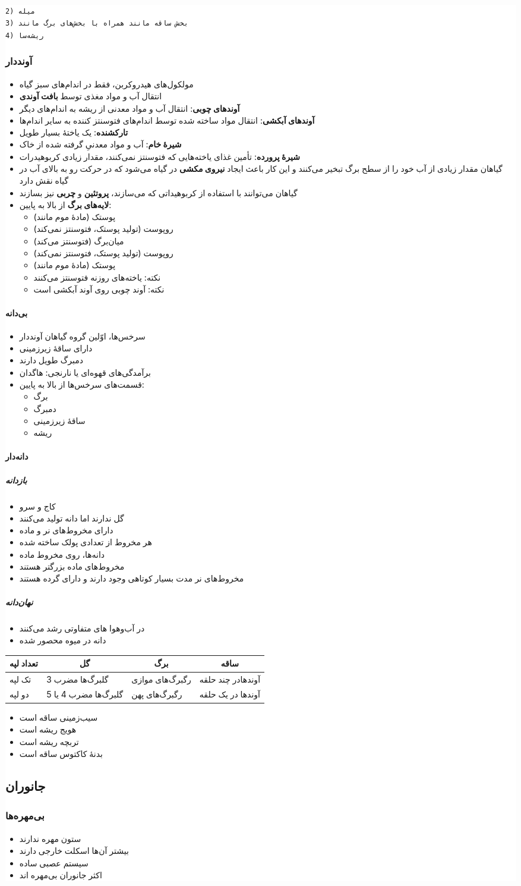 	2) میله
	3) بخش ساقه مانند همراه با بخش‌های برگ مانند
	4) ریشه‌سا
### آونددار
- مولکول‌های هیدروکربن، فقط در اندام‌های سبز گیاه
- انتقال آب و مواد مغذی توسط **بافت آوندی**
- **آوندهای چوبی**: انتقال آب و مواد معدنی از ریشه به اندام‌های دیگر
- **آوندهای آبکشی**: انتقال مواد ساخته شده توسط اندام‌های فتوسنتز کننده به سایر اندام‌ها
- **تارکشنده**: یک یاختۀ بسیار طویل
- **شیرۀ خام**: آب و مواد معدنیِ گرفته شده از خاک
- **شیرۀ پرورده**: تأمین غذای یاخته‌هایی که فتوسنتز نمی‌کنند، مقدار زیادی کربوهیدرات
- گیاهان مقدار زیادی از آب خود را از سطح برگ تبخیر می‌کنند و این کار باعث ایجاد 
  **نیروی مکشی** در گیاه می‌شود که در حرکت رو به بالای آب در گیاه نقش دارد
- گیاهان می‌توانند با استفاده از کربوهیداتی که می‌سازند، **پروتئین** و **چربی** نیز بسازند
- **لایه‌های برگ** از بالا به پایین: 
	- پوستک (مادۀ موم مانند)
	- روپوست (تولید پوستک، فتوسنتز نمی‌کند)
	- میان‌برگ (فتوسنتز می‌کند)
	- روپوست (تولید پوستک، فتوسنتز نمی‌کند)
	- پوستک (مادۀ موم مانند)
	- نکته: یاخته‌های روزنه فتوسنتز می‌کنند
	- نکته: آوند چوبی روی آوند آبکشی است
#### بی‌دانه
- سرخس‌ها، اوّلین گروه گیاهان آونددار
- دارای ساقۀ زیرزمینی
- دمبرگ طویل دارند
- برآمدگی‌های قهوه‌ای یا نارنجی: هاگدان
- قسمت‌های سرخس‌ها از بالا به پایین:
	- برگ
	- دمبرگ
	- ساقۀ زیرزمینی
	- ریشه
#### دانه‌دار
##### بازدانه
- کاج و سرو
- گل ندارند اما دانه تولید می‌کنند
- دارای مخروط‌های نر و ماده
- هر مخروط از تعدادی پولک ساخته شده
- دانه‌ها، روی مخروط ماده
- مخروط‌های ماده بزرگتر هستند
- مخروط‌های نر مدت بسیار کوتاهی وجود دارند و دارای گرده هستند
##### نهان‌دانه
- در آب‌و‌هوا های متفاوتی رشد می‌کنند
- دانه در میوه محصور شده

| تعداد لپه | گل                   | برگ             | ساقه              |
| --------- | -------------------- | --------------- | ----------------- |
| تک لپه    | گلبرگ‌ها مضرب 3      | رگبرگ‌های موازی | آوندهادر چند حلقه |
| دو لپه    | گلبرگ‌ها مضرب 4 یا 5 | رگبرگ‌های پهن   | آوندها در یک حلقه |
- سیب‌زمینی ساقه است
- هویج ریشه است
- تربچه ریشه است
- بدنۀ کاکتوس ساقه است
## جانوران
### بی‌مهره‌ها
- ستون مهره ندارند
- بیشتر آن‌ها اسکلت خارجی دارند
- سیستم عصبی ساده
- اکثر جانوران بی‌مهره اند